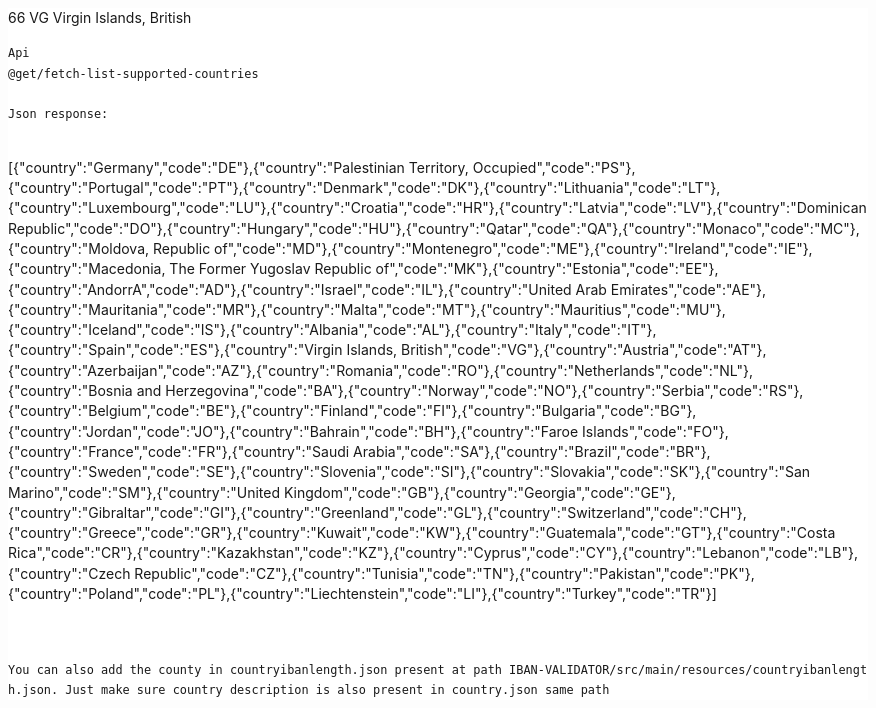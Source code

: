    </td>
  </tr>
  <tr>
   <td>66
   </td>
   <td>VG
   </td>
   <td>Virgin Islands, British
   </td>
  </tr>
</table>



```
Api 
@get/fetch-list-supported-countries

Json response:


```
[{"country":"Germany","code":"DE"},{"country":"Palestinian Territory, Occupied","code":"PS"},{"country":"Portugal","code":"PT"},{"country":"Denmark","code":"DK"},{"country":"Lithuania","code":"LT"},{"country":"Luxembourg","code":"LU"},{"country":"Croatia","code":"HR"},{"country":"Latvia","code":"LV"},{"country":"Dominican Republic","code":"DO"},{"country":"Hungary","code":"HU"},{"country":"Qatar","code":"QA"},{"country":"Monaco","code":"MC"},{"country":"Moldova, Republic of","code":"MD"},{"country":"Montenegro","code":"ME"},{"country":"Ireland","code":"IE"},{"country":"Macedonia, The Former Yugoslav Republic of","code":"MK"},{"country":"Estonia","code":"EE"},{"country":"AndorrA","code":"AD"},{"country":"Israel","code":"IL"},{"country":"United Arab Emirates","code":"AE"},{"country":"Mauritania","code":"MR"},{"country":"Malta","code":"MT"},{"country":"Mauritius","code":"MU"},{"country":"Iceland","code":"IS"},{"country":"Albania","code":"AL"},{"country":"Italy","code":"IT"},{"country":"Spain","code":"ES"},{"country":"Virgin Islands, British","code":"VG"},{"country":"Austria","code":"AT"},{"country":"Azerbaijan","code":"AZ"},{"country":"Romania","code":"RO"},{"country":"Netherlands","code":"NL"},{"country":"Bosnia and Herzegovina","code":"BA"},{"country":"Norway","code":"NO"},{"country":"Serbia","code":"RS"},{"country":"Belgium","code":"BE"},{"country":"Finland","code":"FI"},{"country":"Bulgaria","code":"BG"},{"country":"Jordan","code":"JO"},{"country":"Bahrain","code":"BH"},{"country":"Faroe Islands","code":"FO"},{"country":"France","code":"FR"},{"country":"Saudi Arabia","code":"SA"},{"country":"Brazil","code":"BR"},{"country":"Sweden","code":"SE"},{"country":"Slovenia","code":"SI"},{"country":"Slovakia","code":"SK"},{"country":"San Marino","code":"SM"},{"country":"United Kingdom","code":"GB"},{"country":"Georgia","code":"GE"},{"country":"Gibraltar","code":"GI"},{"country":"Greenland","code":"GL"},{"country":"Switzerland","code":"CH"},{"country":"Greece","code":"GR"},{"country":"Kuwait","code":"KW"},{"country":"Guatemala","code":"GT"},{"country":"Costa Rica","code":"CR"},{"country":"Kazakhstan","code":"KZ"},{"country":"Cyprus","code":"CY"},{"country":"Lebanon","code":"LB"},{"country":"Czech Republic","code":"CZ"},{"country":"Tunisia","code":"TN"},{"country":"Pakistan","code":"PK"},{"country":"Poland","code":"PL"},{"country":"Liechtenstein","code":"LI"},{"country":"Turkey","code":"TR"}]
```


You can also add the county in countryibanlength.json present at path IBAN-VALIDATOR/src/main/resources/countryibanlength.json. Just make sure country description is also present in country.json same path
